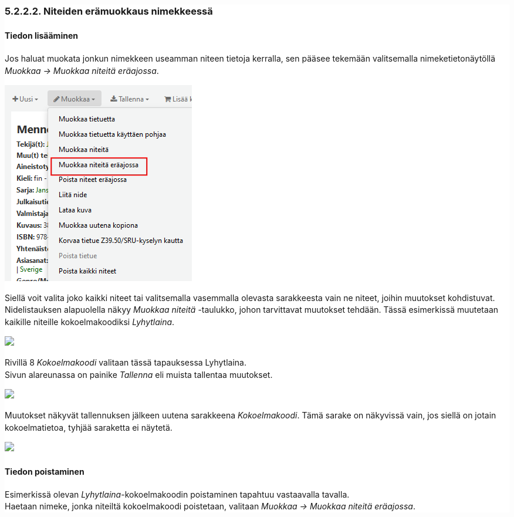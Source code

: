 ### 5.2.2.2. Niteiden erämuokkaus nimekkeessä

#### Tiedon lisääminen

Jos haluat muokata jonkun nimekkeen useamman niteen tietoja kerralla,
sen pääsee tekemään valitsemalla nimeketietonäytöllä _Muokkaa -&gt;
Muokkaa niteitä eräajossa_.

![](/assets/files/docs/Luettelointi/kuvailu32.png)

Siellä voit valita joko kaikki niteet tai valitsemalla vasemmalla
olevasta sarakkeesta vain ne niteet, joihin muutokset kohdistuvat.
Nidelistauksen alapuolella näkyy _Muokkaa niteitä_ -taulukko, johon
tarvittavat muutokset tehdään. Tässä esimerkissä muutetaan kaikille
niteille kokoelmakoodiksi _Lyhytlaina_.

![](/assets/files/docs/Luettelointi/luettelointi46.png)

Rivillä 8 _Kokoelmakoodi_ valitaan tässä tapauksessa Lyhytlaina.  
Sivun alareunassa on painike _Tallenna_ eli muista tallentaa muutokset.

![](/assets/files/docs/Luettelointi/luettelointi47.png)

Muutokset näkyvät tallennuksen jälkeen uutena sarakkeena
_Kokoelmakoodi_. Tämä sarake on näkyvissä vain, jos siellä on jotain
kokoelmatietoa, tyhjää saraketta ei näytetä.

![](/assets/files/docs/Luettelointi/luettelointi48.png)

#### Tiedon poistaminen

Esimerkissä olevan _Lyhytlaina_-kokoelmakoodin poistaminen tapahtuu
vastaavalla tavalla.  
Haetaan nimeke, jonka niteiltä kokoelmakoodi poistetaan, valitaan
_Muokkaa -&gt; Muokkaa niteitä eräajossa_.
